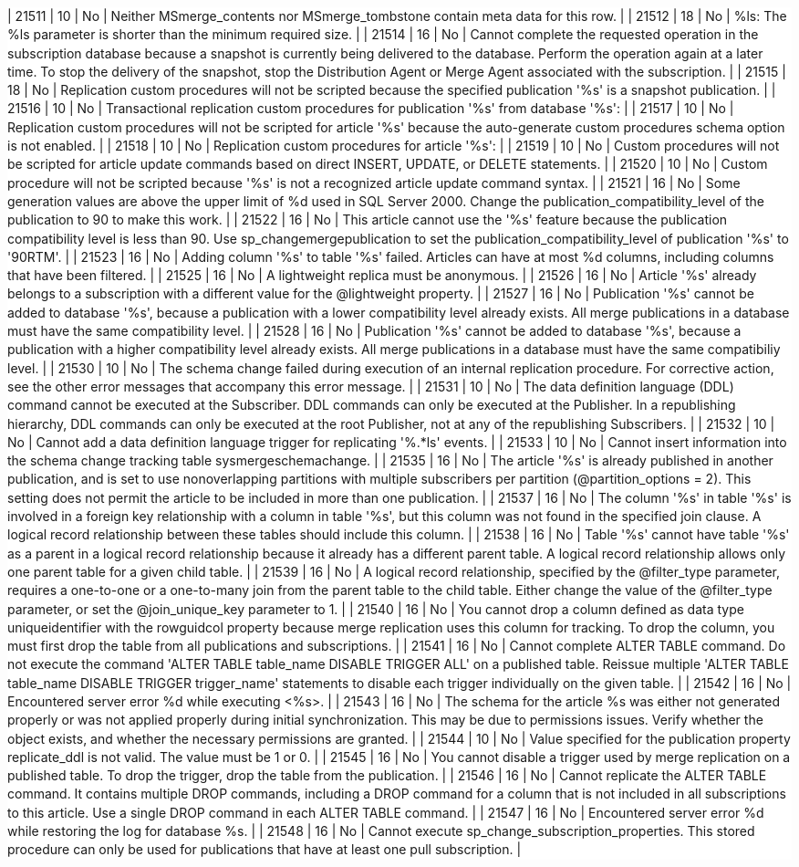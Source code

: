 | 21511 | 10 | No | Neither MSmerge_contents nor MSmerge_tombstone contain meta data for this row. |
| 21512 | 18 | No | %ls: The %ls parameter is shorter than the minimum required size. |
| 21514 | 16 | No | Cannot complete the requested operation in the subscription database because a snapshot is currently being delivered to the database. Perform the operation again at a later time. To stop the delivery of the snapshot, stop the Distribution Agent or Merge Agent associated with the subscription. |
| 21515 | 18 | No | Replication custom procedures will not be scripted because the specified publication '%s' is a snapshot publication. |
| 21516 | 10 | No | Transactional replication custom procedures for publication '%s' from database '%s': |
| 21517 | 10 | No | Replication custom procedures will not be scripted for article '%s' because the auto-generate custom procedures schema option is not enabled. |
| 21518 | 10 | No | Replication custom procedures for article '%s': |
| 21519 | 10 | No | Custom procedures will not be scripted for article update commands based on direct INSERT, UPDATE, or DELETE statements. |
| 21520 | 10 | No | Custom procedure will not be scripted because '%s' is not a recognized article update command syntax. |
| 21521 | 16 | No | Some generation values are above the upper limit of %d used in SQL Server 2000. Change the publication_compatibility_level of the publication to 90 to make this work. |
| 21522 | 16 | No | This article cannot use the '%s' feature because the publication compatibility level is less than 90. Use sp_changemergepublication to set the publication_compatibility_level of publication '%s' to '90RTM'. |
| 21523 | 16 | No | Adding column '%s' to table '%s' failed. Articles can have at most %d columns, including columns that have been filtered. |
| 21525 | 16 | No | A lightweight replica must be anonymous. |
| 21526 | 16 | No | Article '%s' already belongs to a subscription with a different value for the @lightweight property. |
| 21527 | 16 | No | Publication '%s' cannot be added to database '%s', because a publication with a lower compatibility level already exists. All merge publications in a database must have the same compatibility level. |
| 21528 | 16 | No | Publication '%s' cannot be added to database '%s', because a publication with a higher compatibility level already exists. All merge publications in a database must have the same compatibiliy level. |
| 21530 | 10 | No | The schema change failed during execution of an internal replication procedure. For corrective action, see the other error messages that accompany this error message. |
| 21531 | 10 | No | The data definition language (DDL) command cannot be executed at the Subscriber. DDL commands can only be executed at the Publisher. In a republishing hierarchy, DDL commands can only be executed at the root Publisher, not at any of the republishing Subscribers. |
| 21532 | 10 | No | Cannot add a data definition language trigger for replicating '%.\*ls' events. |
| 21533 | 10 | No | Cannot insert information into the schema change tracking table sysmergeschemachange. |
| 21535 | 16 | No | The article '%s' is already published in another publication, and is set to use nonoverlapping partitions with multiple subscribers per partition (@partition_options = 2). This setting does not permit the article to be included in more than one publication. |
| 21537 | 16 | No | The column '%s' in table '%s' is involved in a foreign key relationship with a column in table '%s', but this column was not found in the specified join clause. A logical record relationship between these tables should include this column. |
| 21538 | 16 | No | Table '%s' cannot have table '%s' as a parent in a logical record relationship because it already has a different parent table. A logical record relationship allows only one parent table for a given child table. |
| 21539 | 16 | No | A logical record relationship, specified by the @filter_type parameter, requires a one-to-one or a one-to-many join from the parent table to the child table. Either change the value of the @filter_type parameter, or set the @join_unique_key parameter to 1. |
| 21540 | 16 | No | You cannot drop a column defined as data type uniqueidentifier with the rowguidcol property because merge replication uses this column for tracking. To drop the column, you must first drop the table from all publications and subscriptions. |
| 21541 | 16 | No | Cannot complete ALTER TABLE command. Do not execute the command 'ALTER TABLE table_name DISABLE TRIGGER ALL' on a published table. Reissue multiple 'ALTER TABLE table_name DISABLE TRIGGER trigger_name' statements to disable each trigger individually on the given table. |
| 21542 | 16 | No | Encountered server error %d while executing \<%s\>. |
| 21543 | 16 | No | The schema for the article %s was either not generated properly or was not applied properly during initial synchronization. This may be due to permissions issues. Verify whether the object exists, and whether the necessary permissions are granted. |
| 21544 | 10 | No | Value specified for the publication property replicate_ddl is not valid. The value must be 1 or 0. |
| 21545 | 16 | No | You cannot disable a trigger used by merge replication on a published table. To drop the trigger, drop the table from the publication. |
| 21546 | 16 | No | Cannot replicate the ALTER TABLE command. It contains multiple DROP commands, including a DROP command for a column that is not included in all subscriptions to this article. Use a single DROP command in each ALTER TABLE command. |
| 21547 | 16 | No | Encountered server error %d while restoring the log for database %s. |
| 21548 | 16 | No | Cannot execute sp_change_subscription_properties. This stored procedure can only be used for publications that have at least one pull subscription. |